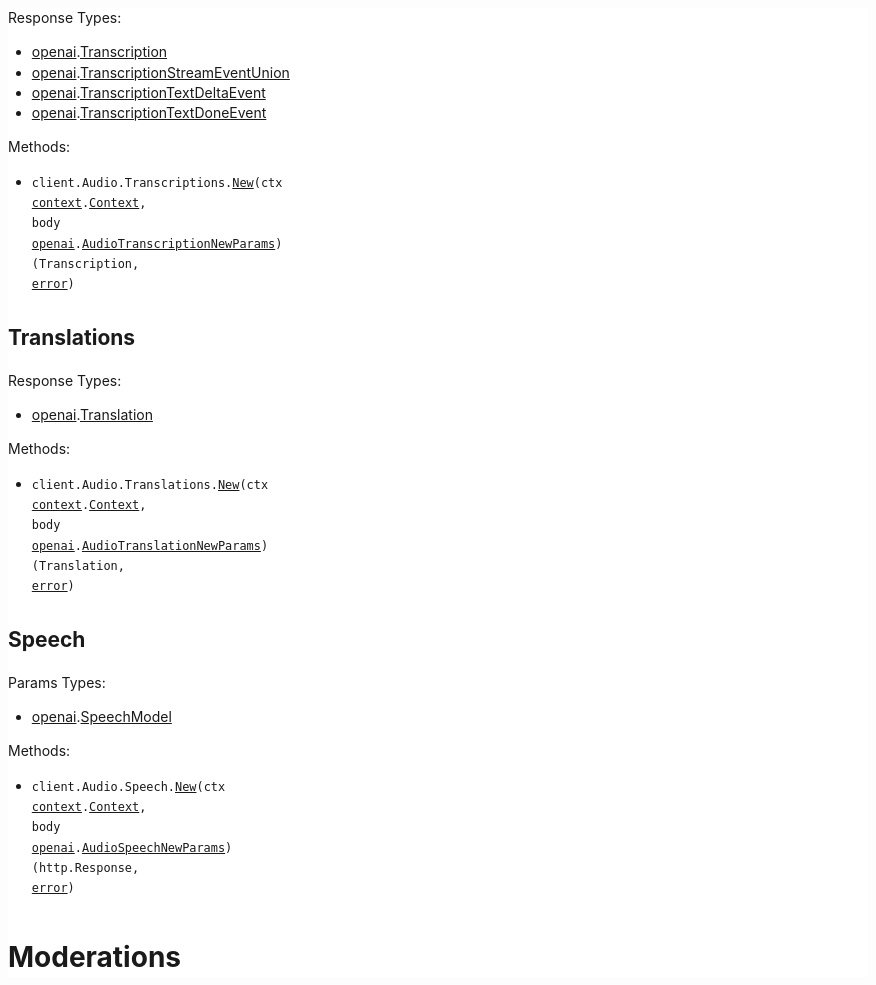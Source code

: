 Response Types:

- <a href="https://pkg.go.dev/github.com/zoltanpiri/openai-go">openai</a>.<a href="https://pkg.go.dev/github.com/zoltanpiri/openai-go#Transcription">Transcription</a>
- <a href="https://pkg.go.dev/github.com/zoltanpiri/openai-go">openai</a>.<a href="https://pkg.go.dev/github.com/zoltanpiri/openai-go#TranscriptionStreamEventUnion">TranscriptionStreamEventUnion</a>
- <a href="https://pkg.go.dev/github.com/zoltanpiri/openai-go">openai</a>.<a href="https://pkg.go.dev/github.com/zoltanpiri/openai-go#TranscriptionTextDeltaEvent">TranscriptionTextDeltaEvent</a>
- <a href="https://pkg.go.dev/github.com/zoltanpiri/openai-go">openai</a>.<a href="https://pkg.go.dev/github.com/zoltanpiri/openai-go#TranscriptionTextDoneEvent">TranscriptionTextDoneEvent</a>

Methods:

- <code title="post /audio/transcriptions">client.Audio.Transcriptions.<a href="https://pkg.go.dev/github.com/zoltanpiri/openai-go#AudioTranscriptionService.New">New</a>(ctx <a href="https://pkg.go.dev/context">context</a>.<a href="https://pkg.go.dev/context#Context">Context</a>, body <a href="https://pkg.go.dev/github.com/zoltanpiri/openai-go">openai</a>.<a href="https://pkg.go.dev/github.com/zoltanpiri/openai-go#AudioTranscriptionNewParams">AudioTranscriptionNewParams</a>) (Transcription, <a href="https://pkg.go.dev/builtin#error">error</a>)</code>

## Translations

Response Types:

- <a href="https://pkg.go.dev/github.com/zoltanpiri/openai-go">openai</a>.<a href="https://pkg.go.dev/github.com/zoltanpiri/openai-go#Translation">Translation</a>

Methods:

- <code title="post /audio/translations">client.Audio.Translations.<a href="https://pkg.go.dev/github.com/zoltanpiri/openai-go#AudioTranslationService.New">New</a>(ctx <a href="https://pkg.go.dev/context">context</a>.<a href="https://pkg.go.dev/context#Context">Context</a>, body <a href="https://pkg.go.dev/github.com/zoltanpiri/openai-go">openai</a>.<a href="https://pkg.go.dev/github.com/zoltanpiri/openai-go#AudioTranslationNewParams">AudioTranslationNewParams</a>) (Translation, <a href="https://pkg.go.dev/builtin#error">error</a>)</code>

## Speech

Params Types:

- <a href="https://pkg.go.dev/github.com/zoltanpiri/openai-go">openai</a>.<a href="https://pkg.go.dev/github.com/zoltanpiri/openai-go#SpeechModel">SpeechModel</a>

Methods:

- <code title="post /audio/speech">client.Audio.Speech.<a href="https://pkg.go.dev/github.com/zoltanpiri/openai-go#AudioSpeechService.New">New</a>(ctx <a href="https://pkg.go.dev/context">context</a>.<a href="https://pkg.go.dev/context#Context">Context</a>, body <a href="https://pkg.go.dev/github.com/zoltanpiri/openai-go">openai</a>.<a href="https://pkg.go.dev/github.com/zoltanpiri/openai-go#AudioSpeechNewParams">AudioSpeechNewParams</a>) (http.Response, <a href="https://pkg.go.dev/builtin#error">error</a>)</code>

# Moderations
